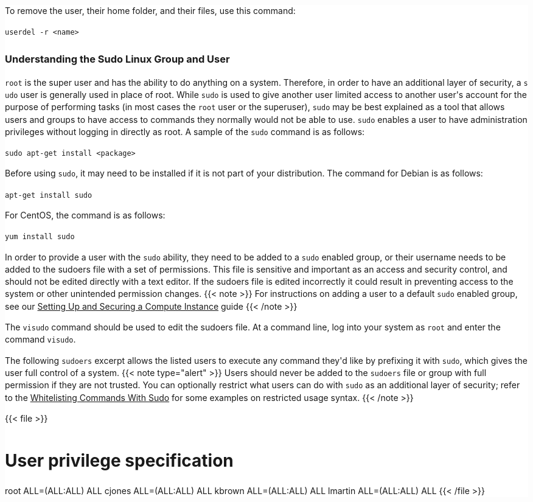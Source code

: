 To remove the user, their home folder, and their files, use this command:

    userdel -r <name>

### Understanding the Sudo Linux Group and User

`root` is the super user and has the ability to do anything on a system. Therefore, in order to have an additional layer of security, a `sudo` user is generally used in place of root. While `sudo` is used to give another user limited access to another user's account for the purpose of performing tasks (in most cases the `root` user or the superuser), `sudo` may be best explained as a tool that allows users and groups to have access to commands they normally would not be able to use. `sudo` enables a user to have administration privileges without logging in directly as root. A sample of the `sudo` command is as follows:

    sudo apt-get install <package>

Before using `sudo`, it may need to be installed if it is not part of your distribution. The command for Debian is as follows:

    apt-get install sudo

For CentOS, the command is as follows:

    yum install sudo

In order to provide a user with the `sudo` ability, they need to be added to a `sudo` enabled group, or their username needs to be added to the sudoers file with a set of permissions. This file is sensitive and important as an access and security control, and should not be edited directly with a text editor. If the sudoers file is edited incorrectly it could result in preventing access to the system or other unintended permission changes.
{{< note >}}
For instructions on adding a user to a default `sudo` enabled group, see our [Setting Up and Securing a Compute Instance](/docs/products/compute/compute-instances/guides/set-up-and-secure/) guide
{{< /note >}}

The `visudo` command should be used to edit the sudoers file. At a command line, log into your system as `root` and enter the command `visudo`.

The following `sudoers` excerpt allows the listed users to execute any command they'd like by prefixing it with `sudo`, which gives the user full control of a system.
{{< note type="alert" >}}
Users should never be added to the `sudoers` file or group with full permission if they are not trusted. You can optionally restrict what users can do with `sudo` as an additional layer of security; refer to the  [Whitelisting Commands With Sudo](#whitelisting-commands-with-sudo) for some examples on restricted usage syntax.
{{< /note >}}

{{< file >}}
# User privilege specification
root    ALL=(ALL:ALL) ALL
cjones  ALL=(ALL:ALL) ALL
kbrown  ALL=(ALL:ALL) ALL
lmartin ALL=(ALL:ALL) ALL
{{< /file >}}
